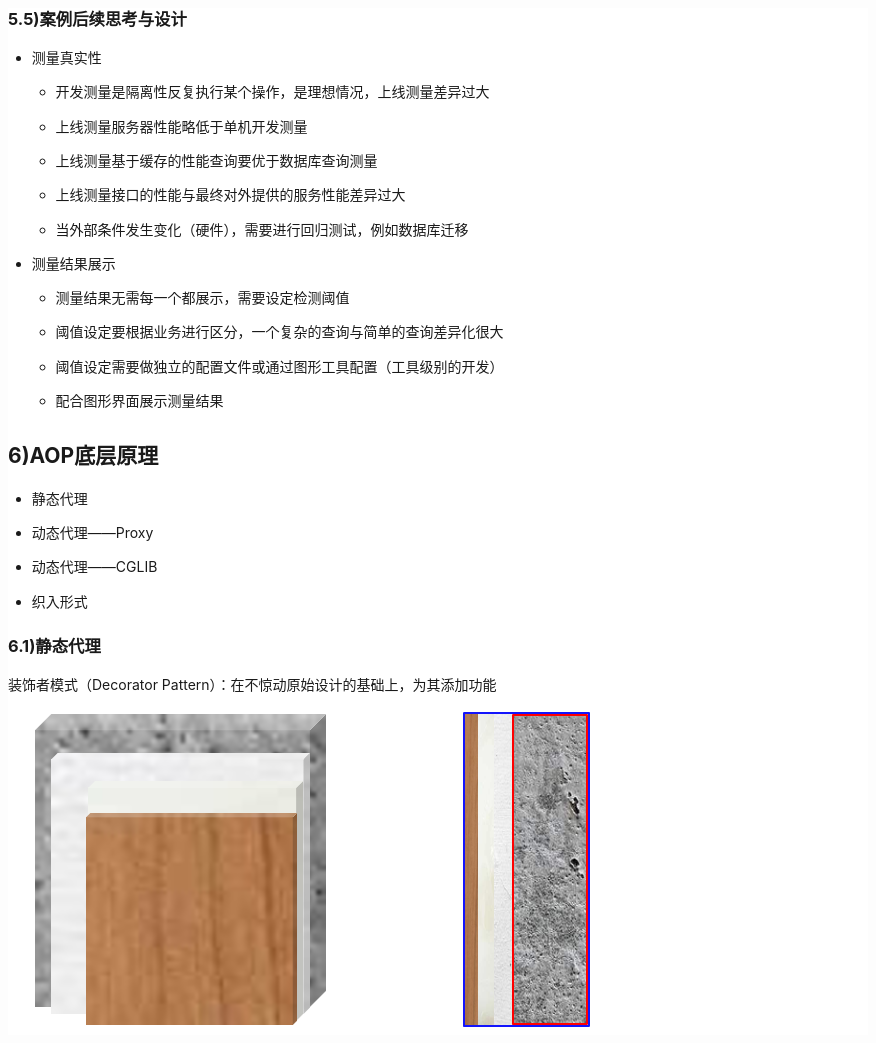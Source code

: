 ### **5.5)案例后续思考与设计**

- 测量真实性

  - 开发测量是隔离性反复执行某个操作，是理想情况，上线测量差异过大

  - 上线测量服务器性能略低于单机开发测量

  - 上线测量基于缓存的性能查询要优于数据库查询测量

  - 上线测量接口的性能与最终对外提供的服务性能差异过大

  - 当外部条件发生变化（硬件），需要进行回归测试，例如数据库迁移

- 测量结果展示

  - 测量结果无需每一个都展示，需要设定检测阈值

  - 阈值设定要根据业务进行区分，一个复杂的查询与简单的查询差异化很大

  - 阈值设定需要做独立的配置文件或通过图形工具配置（工具级别的开发）

  - 配合图形界面展示测量结果



## 6)AOP底层原理

- 静态代理

- 动态代理——Proxy

- 动态代理——CGLIB

- 织入形式

### **6.1)静态代理**

装饰者模式（Decorator Pattern）：在不惊动原始设计的基础上，为其添加功能

![1591287238806](Spring-day03.assets/1591287238806.png)
